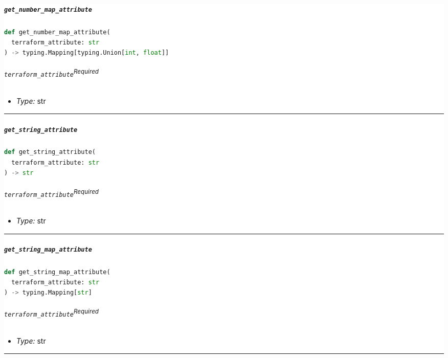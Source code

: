 
##### `get_number_map_attribute` <a name="get_number_map_attribute" id="rhizo-co-terraform-provider-oci.stackMonitoringProcessSet.StackMonitoringProcessSet.getNumberMapAttribute"></a>

```python
def get_number_map_attribute(
  terraform_attribute: str
) -> typing.Mapping[typing.Union[int, float]]
```

###### `terraform_attribute`<sup>Required</sup> <a name="terraform_attribute" id="rhizo-co-terraform-provider-oci.stackMonitoringProcessSet.StackMonitoringProcessSet.getNumberMapAttribute.parameter.terraformAttribute"></a>

- *Type:* str

---

##### `get_string_attribute` <a name="get_string_attribute" id="rhizo-co-terraform-provider-oci.stackMonitoringProcessSet.StackMonitoringProcessSet.getStringAttribute"></a>

```python
def get_string_attribute(
  terraform_attribute: str
) -> str
```

###### `terraform_attribute`<sup>Required</sup> <a name="terraform_attribute" id="rhizo-co-terraform-provider-oci.stackMonitoringProcessSet.StackMonitoringProcessSet.getStringAttribute.parameter.terraformAttribute"></a>

- *Type:* str

---

##### `get_string_map_attribute` <a name="get_string_map_attribute" id="rhizo-co-terraform-provider-oci.stackMonitoringProcessSet.StackMonitoringProcessSet.getStringMapAttribute"></a>

```python
def get_string_map_attribute(
  terraform_attribute: str
) -> typing.Mapping[str]
```

###### `terraform_attribute`<sup>Required</sup> <a name="terraform_attribute" id="rhizo-co-terraform-provider-oci.stackMonitoringProcessSet.StackMonitoringProcessSet.getStringMapAttribute.parameter.terraformAttribute"></a>

- *Type:* str

---